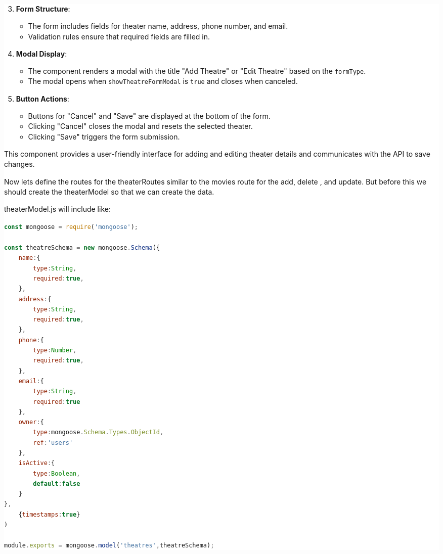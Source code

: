 3. **Form Structure**:
   - The form includes fields for theater name, address, phone number, and email.
   - Validation rules ensure that required fields are filled in.

4. **Modal Display**:
   - The component renders a modal with the title "Add Theatre" or "Edit Theatre" based on the `formType`.
   - The modal opens when `showTheatreFormModal` is `true` and closes when canceled.

5. **Button Actions**:
   - Buttons for "Cancel" and "Save" are displayed at the bottom of the form.
   - Clicking "Cancel" closes the modal and resets the selected theater.
   - Clicking "Save" triggers the form submission.

This component provides a user-friendly interface for adding and editing theater details and communicates with the API to save changes.

Now lets define the routes for the theaterRoutes similar to the movies route for the add, delete , and update. But before this we should create the theaterModel so that we can create the data.

theaterModel.js will include like:

```javascript
const mongoose = require('mongoose');

const theatreSchema = new mongoose.Schema({
    name:{
        type:String,
        required:true,
    },
    address:{
        type:String,
        required:true,
    },
    phone:{
        type:Number,
        required:true,
    },
    email:{
        type:String,
        required:true
    },
    owner:{
        type:mongoose.Schema.Types.ObjectId,
        ref:'users'
    },
    isActive:{
        type:Boolean,
        default:false
    }
},
    {timestamps:true}
)

module.exports = mongoose.model('theatres',theatreSchema);
```
